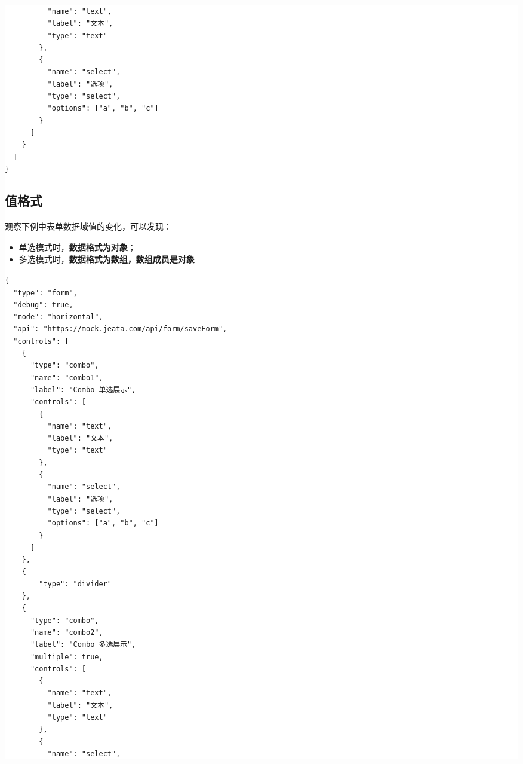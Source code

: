 ```schema:height="400" scope="body"
          "name": "text",
          "label": "文本",
          "type": "text"
        },
        {
          "name": "select",
          "label": "选项",
          "type": "select",
          "options": ["a", "b", "c"]
        }
      ]
    }
  ]
}
```

## 值格式

观察下例中表单数据域值的变化，可以发现：

- 单选模式时，**数据格式为对象**；
- 多选模式时，**数据格式为数组，数组成员是对象**

```schema:height="600" scope="body"
{
  "type": "form",
  "debug": true,
  "mode": "horizontal",
  "api": "https://mock.jeata.com/api/form/saveForm",
  "controls": [
    {
      "type": "combo",
      "name": "combo1",
      "label": "Combo 单选展示",
      "controls": [
        {
          "name": "text",
          "label": "文本",
          "type": "text"
        },
        {
          "name": "select",
          "label": "选项",
          "type": "select",
          "options": ["a", "b", "c"]
        }
      ]
    },
    {
        "type": "divider"
    },
    {
      "type": "combo",
      "name": "combo2",
      "label": "Combo 多选展示",
      "multiple": true,
      "controls": [
        {
          "name": "text",
          "label": "文本",
          "type": "text"
        },
        {
          "name": "select",
```